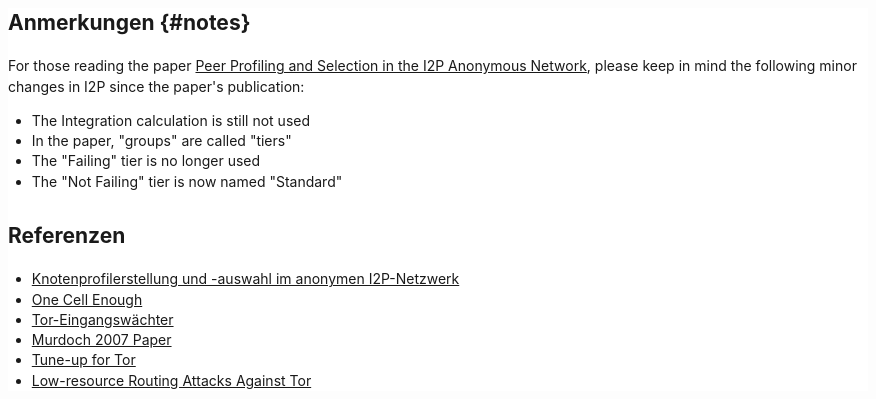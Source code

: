## Anmerkungen {#notes}

For those reading the paper [Peer Profiling and Selection in the I2P
Anonymous Network](), please keep in mind the
following minor changes in I2P since the paper\'s publication:

- The Integration calculation is still not used
- In the paper, \"groups\" are called \"tiers\"
- The \"Failing\" tier is no longer used
- The \"Not Failing\" tier is now named \"Standard\"

## Referenzen

- [Knotenprofilerstellung und -auswahl im anonymen
 I2P-Netzwerk](pdf/I2P-PET-CON-2009.1.pdf)
- [One Cell Enough](http://blog.torproject.org/blog/one-cell-enough)
- [Tor-Eingangswächter](https://wiki.torproject.org/noreply/TheOnionRouter/TorFAQ#EntryGuards)
- [Murdoch 2007 Paper](http://freehaven.net/anonbib/#murdoch-pet2007)
- [Tune-up for
 Tor](http://www.crhc.uiuc.edu/~nikita/papers/tuneup-cr.pdf)
- [Low-resource Routing Attacks Against
 Tor](http://cs.gmu.edu/~mccoy/papers/wpes25-bauer.pdf)


